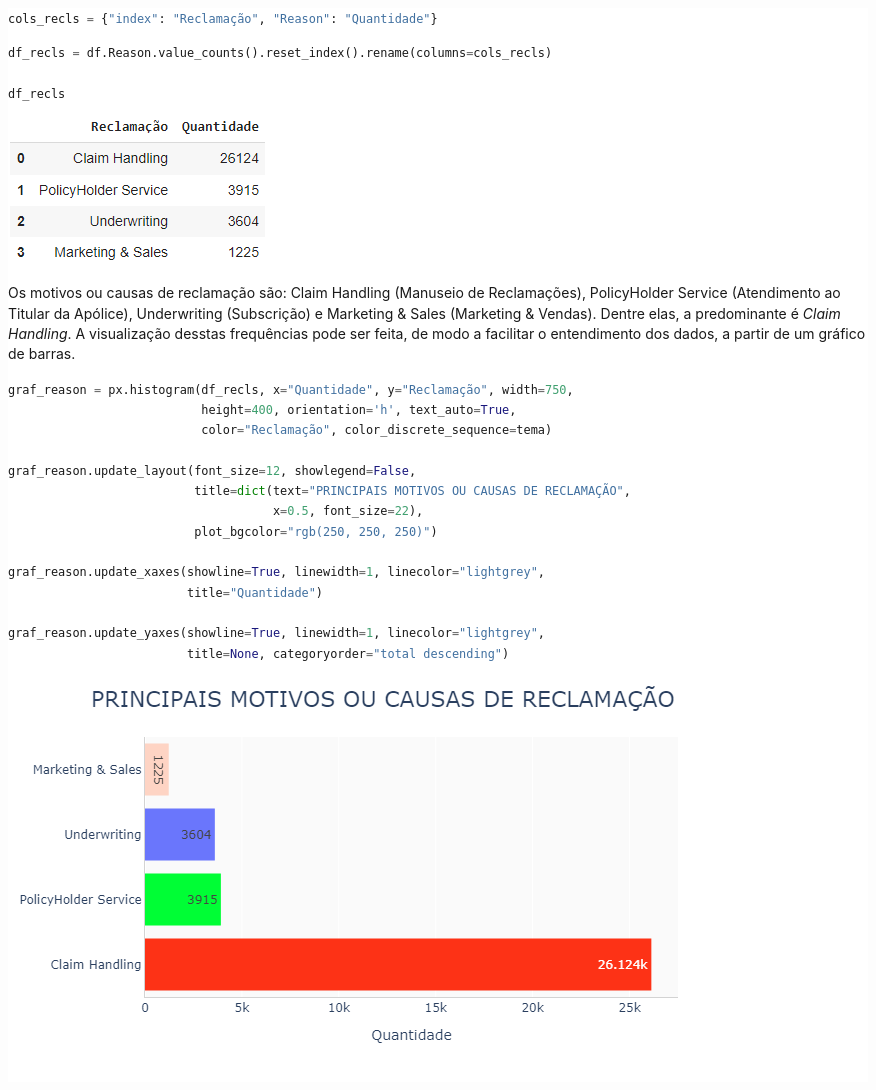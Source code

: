 ```python
cols_recls = {"index": "Reclamação", "Reason": "Quantidade"}
```

```python
df_recls = df.Reason.value_counts().reset_index().rename(columns=cols_recls)

df_recls
```
![](https://github.com/pyrataria/data_analytics/blob/main/analise_reclamacoes/resources/images/img02.png)

Os motivos ou causas de reclamação são: Claim Handling (Manuseio de Reclamações), PolicyHolder Service (Atendimento ao Titular da Apólice), Underwriting (Subscrição) e Marketing & Sales (Marketing & Vendas). Dentre elas, a predominante é *Claim Handling*. A visualização desstas frequências pode ser feita, de modo a facilitar o entendimento dos dados, a partir de um gráfico de barras.

```python
graf_reason = px.histogram(df_recls, x="Quantidade", y="Reclamação", width=750,
                           height=400, orientation='h', text_auto=True,
                           color="Reclamação", color_discrete_sequence=tema)

graf_reason.update_layout(font_size=12, showlegend=False,
                          title=dict(text="PRINCIPAIS MOTIVOS OU CAUSAS DE RECLAMAÇÃO",
                                     x=0.5, font_size=22),
                          plot_bgcolor="rgb(250, 250, 250)")

graf_reason.update_xaxes(showline=True, linewidth=1, linecolor="lightgrey",
                         title="Quantidade")

graf_reason.update_yaxes(showline=True, linewidth=1, linecolor="lightgrey",
                         title=None, categoryorder="total descending")
```
![](https://github.com/pyrataria/data_analytics/blob/main/analise_reclamacoes/resources/images/graf_reason.png)
